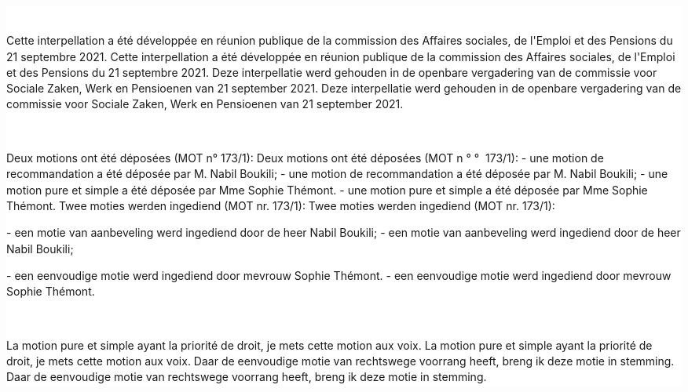  

Cette interpellation a été développée en
réunion publique de la commission des Affaires sociales, de l'Emploi et des
Pensions du 21 septembre 2021.
Cette interpellation a été développée en
réunion publique de la commission des Affaires sociales, de l'Emploi et des
Pensions 
du 21 septembre 2021.
Deze interpellatie
werd gehouden in de openbare vergadering van de commissie voor Sociale Zaken,
Werk en Pensioenen van 21 september 2021.
Deze interpellatie
werd gehouden in de openbare vergadering van de commissie voor Sociale Zaken,
Werk en Pensioenen van 21 september 2021.

 
 

Deux motions ont été déposées (MOT n° 173/1):
Deux motions ont été déposées (MOT n
°
°
 173/1):
- une motion de recommandation a été déposée
par M. Nabil Boukili;
- une motion de recommandation a été déposée
par M. Nabil Boukili;
- une motion pure et simple a été déposée
par Mme Sophie Thémont.
- une motion pure et simple a été déposée
par Mme Sophie Thémont.
Twee moties
werden ingediend (MOT nr. 173/1):
Twee moties
werden ingediend (MOT nr. 173/1):

- een
motie van aanbeveling werd ingediend door de heer Nabil Boukili;
- een
motie van aanbeveling werd ingediend door de heer Nabil Boukili;

- een
eenvoudige motie werd ingediend door mevrouw Sophie Thémont.
- een
eenvoudige motie werd ingediend door mevrouw Sophie Thémont.

 
 

La motion pure et simple ayant la priorité de
droit, je mets cette motion aux voix.
La motion pure et simple ayant la priorité de
droit, je mets cette motion aux voix.
Daar de
eenvoudige motie van rechtswege voorrang heeft, breng ik deze motie in
stemming.
Daar de
eenvoudige motie van rechtswege voorrang heeft, breng ik deze motie in
stemming.
